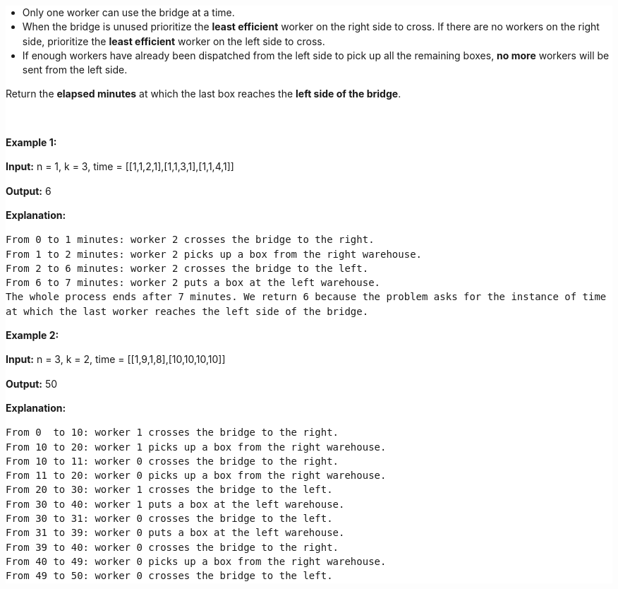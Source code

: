 <ul>
	<li>Only one worker can use the bridge at a time.</li>
	<li>When the bridge is unused prioritize the <strong>least efficient</strong> worker on the right side to cross. If there are no workers on the right side, prioritize the <strong>least efficient</strong> worker on the left side to cross.</li>
	<li>If enough workers have already been dispatched from the left side to pick up all the remaining boxes, <strong>no more</strong> workers will be sent from the left side.</li>
</ul>

<p>Return the <strong>elapsed minutes</strong> at which the last box reaches the <strong>left side of the bridge</strong>.</p>

<p>&nbsp;</p>
<p><strong class="example">Example 1:</strong></p>

<div class="example-block">
<p><strong>Input:</strong> <span class="example-io">n = 1, k = 3, time = [[1,1,2,1],[1,1,3,1],[1,1,4,1]]</span></p>

<p><strong>Output:</strong> <span class="example-io">6</span></p>

<p><strong>Explanation:</strong></p>

<pre>
From 0 to 1 minutes: worker 2 crosses the bridge to the right.
From 1 to 2 minutes: worker 2 picks up a box from the right warehouse.
From 2 to 6 minutes: worker 2 crosses the bridge to the left.
From 6 to 7 minutes: worker 2 puts a box at the left warehouse.
The whole process ends after 7 minutes. We return 6 because the problem asks for the instance of time at which the last worker reaches the left side of the bridge.
</pre>
</div>

<p><strong class="example">Example 2:</strong></p>

<div class="example-block">
<p><strong>Input:</strong> <span class="example-io">n = 3, k = 2, time = [[1,9,1,8],[10,10,10,10]]</span></p>

<p><strong>Output:</strong> <span class="example-io">50</span></p>

<p><strong>Explanation:</strong></p>

<pre>
From 0  to 10: worker 1 crosses the bridge to the right.
From 10 to 20: worker 1 picks up a box from the right warehouse.
From 10 to 11: worker 0 crosses the bridge to the right.
From 11 to 20: worker 0 picks up a box from the right warehouse.
From 20 to 30: worker 1 crosses the bridge to the left.
From 30 to 40: worker 1 puts a box at the left warehouse.
From 30 to 31: worker 0 crosses the bridge to the left.
From 31 to 39: worker 0 puts a box at the left warehouse.
From 39 to 40: worker 0 crosses the bridge to the right.
From 40 to 49: worker 0 picks up a box from the right warehouse.
From 49 to 50: worker 0 crosses the bridge to the left.
</pre>
</div>
